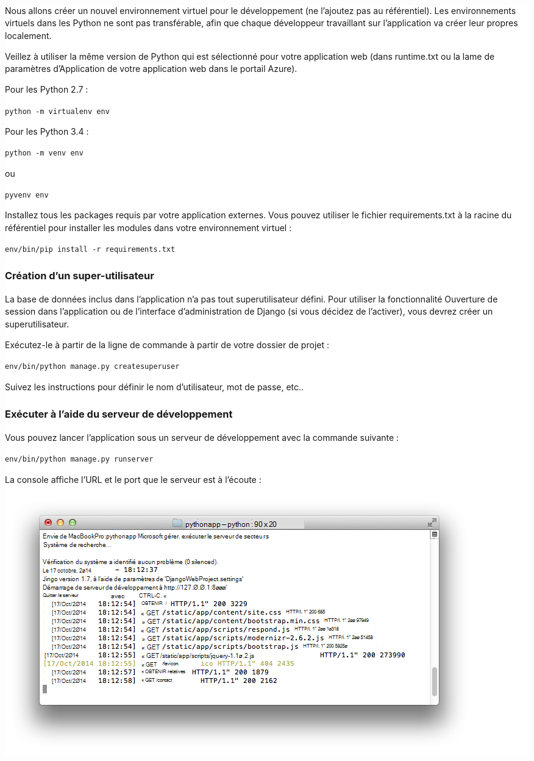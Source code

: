 Nous allons créer un nouvel environnement virtuel pour le développement (ne l’ajoutez pas au référentiel). Les environnements virtuels dans les Python ne sont pas transférable, afin que chaque développeur travaillant sur l’application va créer leur propres localement.

Veillez à utiliser la même version de Python qui est sélectionné pour votre application web (dans runtime.txt ou la lame de paramètres d’Application de votre application web dans le portail Azure).

Pour les Python 2.7 :

    python -m virtualenv env

Pour les Python 3.4 :

    python -m venv env

ou

    pyvenv env

Installez tous les packages requis par votre application externes. Vous pouvez utiliser le fichier requirements.txt à la racine du référentiel pour installer les modules dans votre environnement virtuel :

    env/bin/pip install -r requirements.txt

### <a name="create-a-superuser"></a>Création d’un super-utilisateur

La base de données inclus dans l’application n’a pas tout superutilisateur défini. Pour utiliser la fonctionnalité Ouverture de session dans l’application ou de l’interface d’administration de Django (si vous décidez de l’activer), vous devrez créer un superutilisateur.

Exécutez-le à partir de la ligne de commande à partir de votre dossier de projet :

    env/bin/python manage.py createsuperuser

Suivez les instructions pour définir le nom d’utilisateur, mot de passe, etc..

### <a name="run-using-development-server"></a>Exécuter à l’aide du serveur de développement

Vous pouvez lancer l’application sous un serveur de développement avec la commande suivante :

    env/bin/python manage.py runserver

La console affiche l’URL et le port que le serveur est à l’écoute :

![](./media/web-sites-python-create-deploy-django-app/mac-run-local-django.png)
